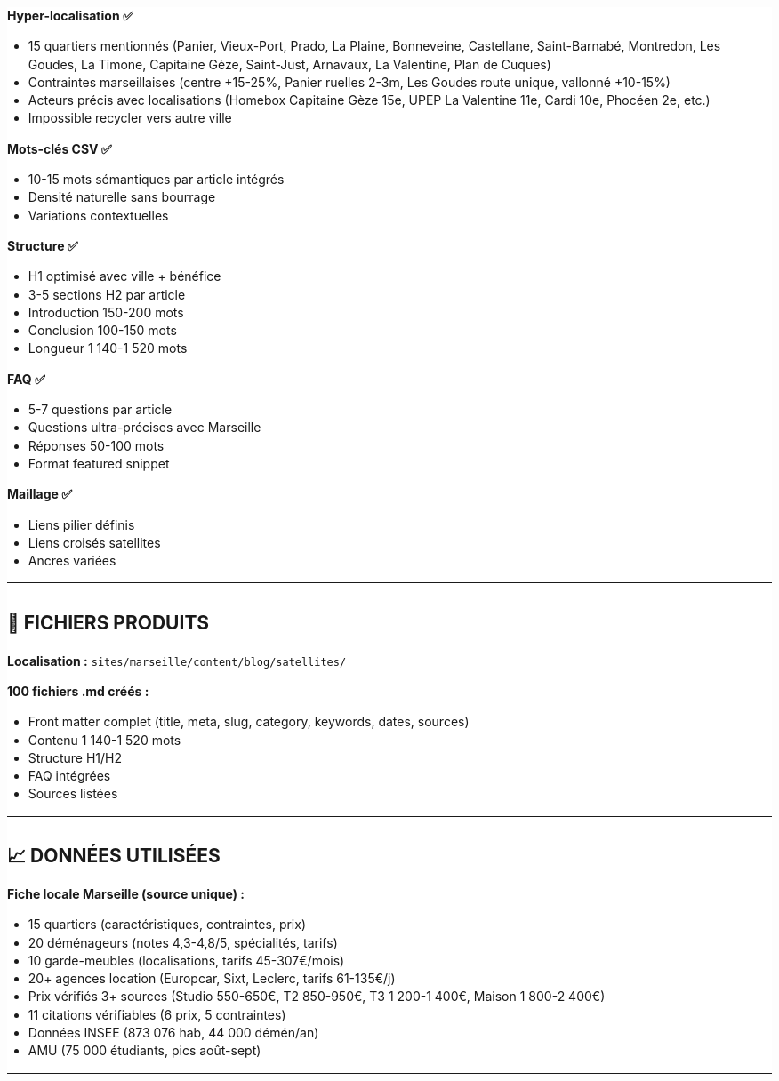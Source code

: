 **Hyper-localisation ✅**
- 15 quartiers mentionnés (Panier, Vieux-Port, Prado, La Plaine, Bonneveine, Castellane, Saint-Barnabé, Montredon, Les Goudes, La Timone, Capitaine Gèze, Saint-Just, Arnavaux, La Valentine, Plan de Cuques)
- Contraintes marseillaises (centre +15-25%, Panier ruelles 2-3m, Les Goudes route unique, vallonné +10-15%)
- Acteurs précis avec localisations (Homebox Capitaine Gèze 15e, UPEP La Valentine 11e, Cardi 10e, Phocéen 2e, etc.)
- Impossible recycler vers autre ville

**Mots-clés CSV ✅**
- 10-15 mots sémantiques par article intégrés
- Densité naturelle sans bourrage
- Variations contextuelles

**Structure ✅**
- H1 optimisé avec ville + bénéfice
- 3-5 sections H2 par article
- Introduction 150-200 mots
- Conclusion 100-150 mots
- Longueur 1 140-1 520 mots

**FAQ ✅**
- 5-7 questions par article
- Questions ultra-précises avec Marseille
- Réponses 50-100 mots
- Format featured snippet

**Maillage ✅**
- Liens pilier définis
- Liens croisés satellites
- Ancres variées

---

## 📁 FICHIERS PRODUITS

**Localisation :** `sites/marseille/content/blog/satellites/`

**100 fichiers .md créés :**
- Front matter complet (title, meta, slug, category, keywords, dates, sources)
- Contenu 1 140-1 520 mots
- Structure H1/H2
- FAQ intégrées
- Sources listées

---

## 📈 DONNÉES UTILISÉES

**Fiche locale Marseille (source unique) :**
- 15 quartiers (caractéristiques, contraintes, prix)
- 20 déménageurs (notes 4,3-4,8/5, spécialités, tarifs)
- 10 garde-meubles (localisations, tarifs 45-307€/mois)
- 20+ agences location (Europcar, Sixt, Leclerc, tarifs 61-135€/j)
- Prix vérifiés 3+ sources (Studio 550-650€, T2 850-950€, T3 1 200-1 400€, Maison 1 800-2 400€)
- 11 citations vérifiables (6 prix, 5 contraintes)
- Données INSEE (873 076 hab, 44 000 démén/an)
- AMU (75 000 étudiants, pics août-sept)

---